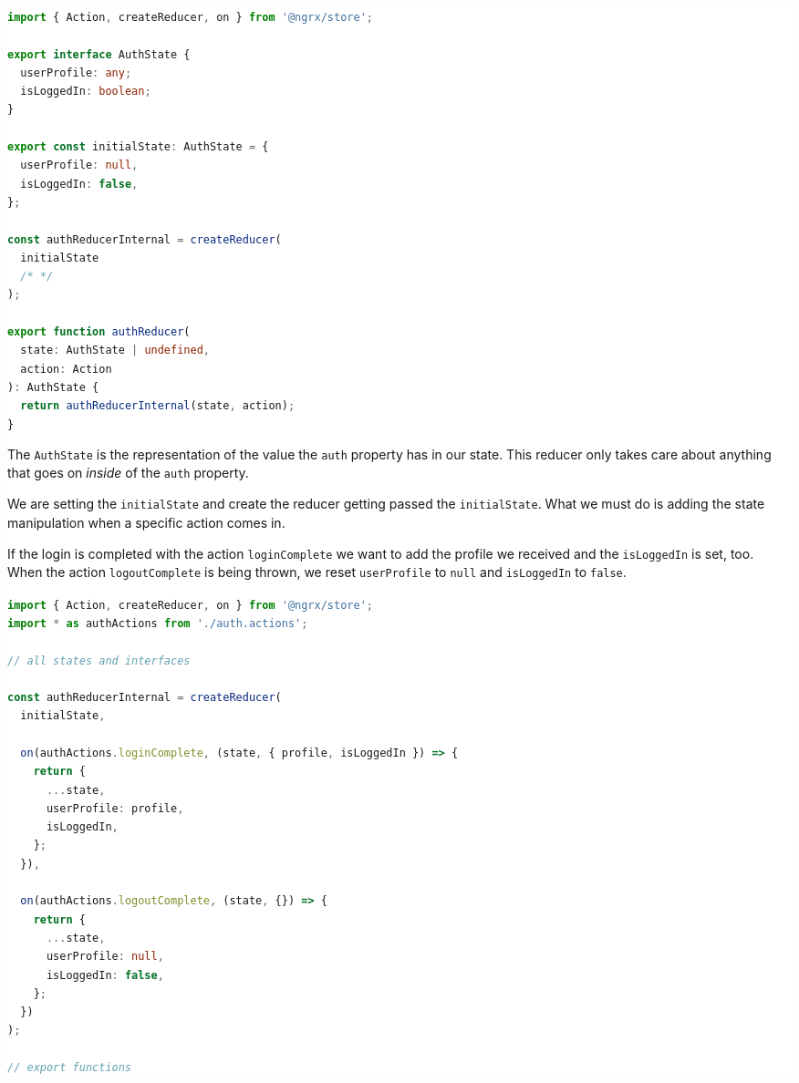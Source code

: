 ```ts
import { Action, createReducer, on } from '@ngrx/store';

export interface AuthState {
  userProfile: any;
  isLoggedIn: boolean;
}

export const initialState: AuthState = {
  userProfile: null,
  isLoggedIn: false,
};

const authReducerInternal = createReducer(
  initialState
  /* */
);

export function authReducer(
  state: AuthState | undefined,
  action: Action
): AuthState {
  return authReducerInternal(state, action);
}
```

The `AuthState` is the representation of the value the `auth` property has in our state. This reducer only takes care about anything that goes on _inside_ of the `auth` property.

We are setting the `initialState` and create the reducer getting passed the `initialState`. What we must do is adding the state manipulation when a specific action comes in.

If the login is completed with the action `loginComplete` we want to add the profile we received and the `isLoggedIn` is set, too. When the action `logoutComplete` is being thrown, we reset `userProfile` to `null` and `isLoggedIn` to `false`.

```ts
import { Action, createReducer, on } from '@ngrx/store';
import * as authActions from './auth.actions';

// all states and interfaces

const authReducerInternal = createReducer(
  initialState,

  on(authActions.loginComplete, (state, { profile, isLoggedIn }) => {
    return {
      ...state,
      userProfile: profile,
      isLoggedIn,
    };
  }),

  on(authActions.logoutComplete, (state, {}) => {
    return {
      ...state,
      userProfile: null,
      isLoggedIn: false,
    };
  })
);

// export functions
```
